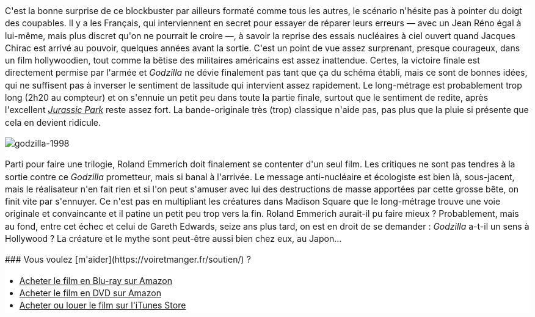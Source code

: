 C'est la bonne surprise de ce blockbuster par ailleurs formaté comme tous les autres, le scénario n'hésite pas à pointer du doigt des coupables. Il y a les Français, qui interviennent en secret pour essayer de réparer leurs erreurs — avec un Jean Réno égal à lui-même, mais plus discret qu'on ne pourrait le croire —, à savoir la reprise des essais nucléaires à ciel ouvert quand Jacques Chirac est arrivé au pouvoir, quelques années avant la sortie. C'est un point de vue assez surprenant, presque courageux, dans un film hollywoodien, tout comme la bêtise des militaires américains est assez inattendue. Certes, la victoire finale est directement permise par l'armée et *Godzilla* ne dévie finalement pas tant que ça du schéma établi, mais ce sont de bonnes idées, qui ne suffisent pas à inverser le sentiment de lassitude qui intervient assez rapidement. Le long-métrage est probablement trop long (2h20 au compteur) et on s'ennuie un petit peu dans toute la partie finale, surtout que le sentiment de redite, après l'excellent [*Jurassic Park*](https://voiretmanger.fr/jurassic-park-spielberg/) reste assez fort. La bande-originale très (trop) classique n'aide pas, pas plus que la pluie si présente que cela en devient ridicule.

<img src="https://voiretmanger.fr/wp-content/uploads/2016/01/godzilla-1998.jpg" alt="godzilla-1998" width="2100" height="1400" class="aligncenter size-full wp-image-15224" />

Parti pour faire une trilogie, Roland Emmerich doit finalement se contenter d'un seul film. Les critiques ne sont pas tendres à la sortie contre ce *Godzilla* prometteur, mais si banal à l'arrivée. Le message anti-nucléaire et écologiste est bien là, sous-jacent, mais le réalisateur n'en fait rien et si l'on peut s'amuser avec lui des destructions de masse apportées par cette grosse bête, on finit vite par s'ennuyer. Ce n'est pas en multipliant les créatures dans Madison Square que le long-métrage trouve une voie originale et convaincante et il patine un petit peu trop vers la fin. Roland Emmerich aurait-il pu faire mieux ? Probablement, mais au fond, entre cet échec et celui de Gareth Edwards, seize ans plus tard, on est en droit de se demander : *Godzilla* a-t-il un sens à Hollywood ? La créature et le mythe sont peut-être aussi bien chez eux, au Japon…

<div class="amazon" markdown="1">
### Vous voulez [m'aider](https://voiretmanger.fr/soutien/) ?

- [Acheter le film en Blu-ray sur Amazon](http://www.amazon.fr/gp/product/B002Q79TSE/ref=as_li_ss_tl?ie=UTF8&tag=leblogdenic07-21&linkCode=as2&camp=1642&creative=19458&creativeASIN=B002Q79TSE)
- [Acheter le film en DVD sur Amazon](http://www.amazon.fr/gp/product/B00004VXXZ/ref=as_li_ss_tl?ie=UTF8&tag=leblogdenic07-21&linkCode=as2&camp=1642&creative=19458&creativeASIN=B00004VXXZ)
- [Acheter ou louer le film sur l'iTunes Store](https://itunes.apple.com/fr/movie/godzilla-1998/id371969734)
</div>